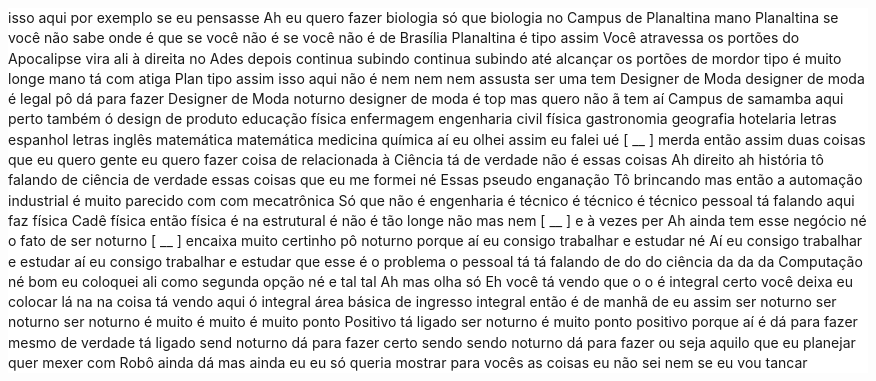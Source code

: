 isso aqui por exemplo se eu pensasse Ah
eu quero fazer biologia só que biologia
no Campus de
Planaltina mano
Planaltina se você não sabe onde é que
se você não é se você não é de Brasília
Planaltina é tipo assim Você atravessa
os portões do
Apocalipse vira ali à direita no Ades
depois continua subindo continua subindo
até
alcançar os portões de mordor tipo é
muito longe mano tá com atiga Plan
tipo assim isso aqui não é nem nem nem
assusta ser uma tem Designer de Moda
designer de moda é legal pô dá para
fazer Designer de Moda noturno designer
de moda é top mas quero não ã tem aí
Campus de samamba aqui perto também ó
design de produto educação física
enfermagem engenharia civil física
gastronomia geografia hotelaria letras
espanhol letras inglês matemática
matemática medicina química aí eu olhei
assim eu falei ué [ __ ] merda então assim
duas coisas que eu quero gente eu quero
fazer coisa de relacionada à Ciência tá
de verdade não é essas coisas Ah direito
ah história tô falando de ciência de
verdade essas coisas que eu me formei né
Essas pseudo enganação Tô brincando mas
então a automação industrial é muito
parecido com com mecatrônica Só que não
é engenharia é técnico é
técnico é técnico
pessoal tá falando aqui faz física Cadê
física então física é na estrutural é
não é tão longe não mas nem [ __ ] e à
vezes per Ah ainda tem esse negócio né o
fato de ser noturno [ __ ] encaixa muito
certinho pô noturno porque aí eu consigo
trabalhar e estudar né Aí eu consigo
trabalhar e estudar aí eu consigo
trabalhar e estudar que esse é o
problema o pessoal tá tá falando de do
do ciência da da da Computação né bom eu
coloquei ali como segunda opção né e tal
tal Ah mas olha só
Eh você tá vendo que o o é integral
certo você deixa eu colocar lá na na
coisa tá vendo aqui ó integral
área básica de ingresso integral então é
de manhã de eu assim ser noturno ser
noturno ser noturno é
muito é muito é muito ponto Positivo tá
ligado ser noturno é muito ponto
positivo porque aí é dá para fazer mesmo
de verdade tá ligado send noturno dá
para
fazer certo sendo sendo noturno dá para
fazer ou seja aquilo que eu planejar
quer mexer com Robô ainda dá mas ainda
eu eu só queria mostrar para vocês as
coisas eu não sei nem se eu vou tancar